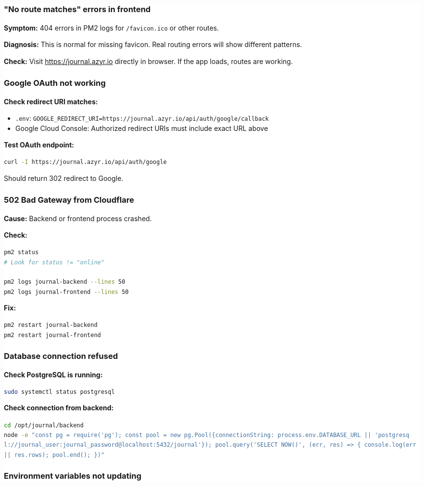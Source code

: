 ### "No route matches" errors in frontend

**Symptom:** 404 errors in PM2 logs for `/favicon.ico` or other routes.

**Diagnosis:** This is normal for missing favicon. Real routing errors will show different patterns.

**Check:** Visit https://journal.azyr.io directly in browser. If the app loads, routes are working.

### Google OAuth not working

**Check redirect URI matches:**
- `.env`: `GOOGLE_REDIRECT_URI=https://journal.azyr.io/api/auth/google/callback`
- Google Cloud Console: Authorized redirect URIs must include exact URL above

**Test OAuth endpoint:**
```bash
curl -I https://journal.azyr.io/api/auth/google
```

Should return 302 redirect to Google.

### 502 Bad Gateway from Cloudflare

**Cause:** Backend or frontend process crashed.

**Check:**
```bash
pm2 status
# Look for status != "online"

pm2 logs journal-backend --lines 50
pm2 logs journal-frontend --lines 50
```

**Fix:**
```bash
pm2 restart journal-backend
pm2 restart journal-frontend
```

### Database connection refused

**Check PostgreSQL is running:**
```bash
sudo systemctl status postgresql
```

**Check connection from backend:**
```bash
cd /opt/journal/backend
node -e "const pg = require('pg'); const pool = new pg.Pool({connectionString: process.env.DATABASE_URL || 'postgresql://journal_user:journal_password@localhost:5432/journal'}); pool.query('SELECT NOW()', (err, res) => { console.log(err || res.rows); pool.end(); })"
```

### Environment variables not updating
